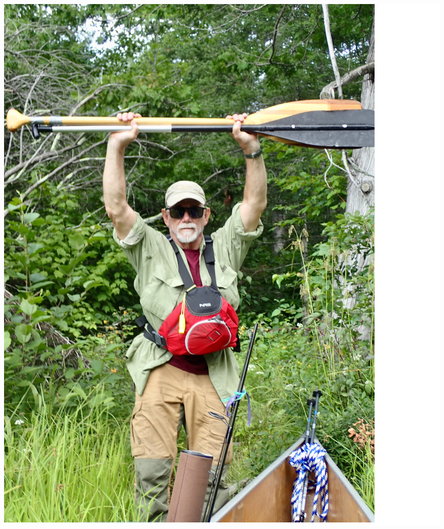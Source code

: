 ![Royce on Ottertrack to Jasper Lake portage 2025-08-11 11:16](./attachments/202508111116-000.jpeg "Royce on Ottertrack to Jasper Lake portage 2025-08-11 11:16")
